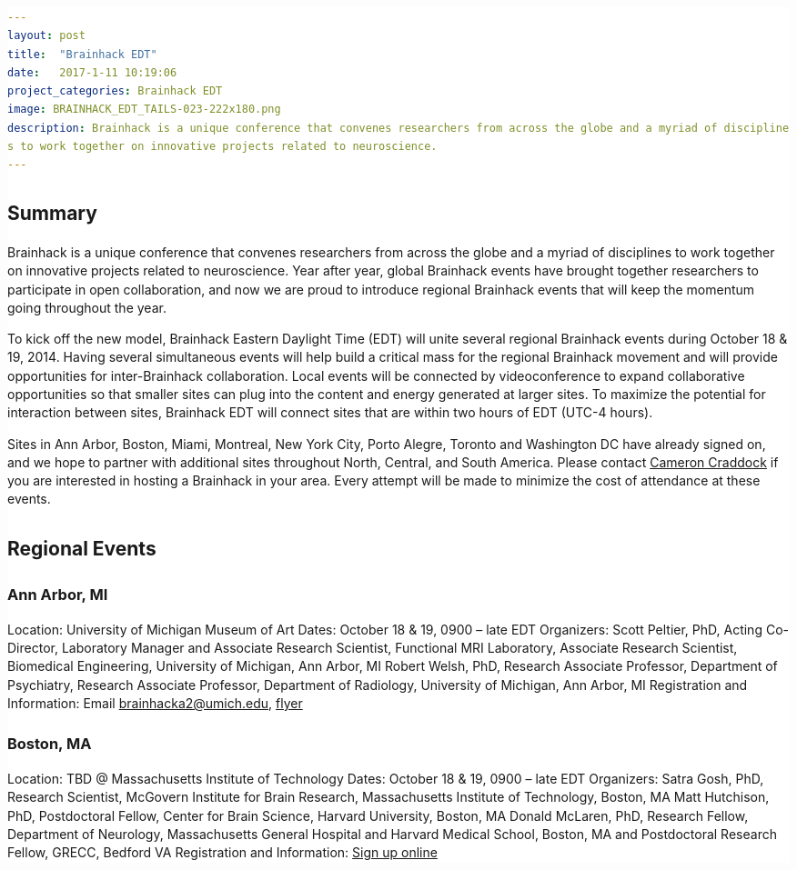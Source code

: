```yaml
---
layout: post
title:  "Brainhack EDT"
date:   2017-1-11 10:19:06
project_categories: Brainhack EDT
image: BRAINHACK_EDT_TAILS-023-222x180.png
description: Brainhack is a unique conference that convenes researchers from across the globe and a myriad of disciplines to work together on innovative projects related to neuroscience.
---
```


## Summary
Brainhack is a unique conference that convenes researchers from across the globe and a myriad of disciplines to work together on innovative projects related to neuroscience. Year after year, global Brainhack events have brought together researchers to participate in open collaboration, and now we are proud to introduce regional Brainhack events that will keep the momentum going throughout the year.

To kick off the new model, Brainhack Eastern Daylight Time (EDT) will unite several regional Brainhack events during October 18 & 19, 2014. Having several simultaneous events will help build a critical mass for the regional Brainhack movement and will provide opportunities for inter-Brainhack collaboration. Local events will be connected by videoconference to expand collaborative opportunities so that smaller sites can plug into the content and energy generated at larger sites. To maximize the potential for interaction between sites, Brainhack EDT will connect sites that are within two hours of EDT (UTC-4 hours).

Sites in Ann Arbor, Boston, Miami, Montreal, New York City, Porto Alegre, Toronto and Washington DC have already signed on, and we hope to partner with additional sites throughout North, Central, and South America. Please contact [Cameron Craddock](mailto:cameron.craddock@childmind.org) if you are interested in hosting a Brainhack in your area.
Every attempt will be made to minimize the cost of attendance at these events.

## Regional Events
### Ann Arbor, MI
Location: University of Michigan Museum of Art
Dates: October 18 & 19, 0900 – late EDT
Organizers:
Scott Peltier, PhD, Acting Co-Director, Laboratory Manager and Associate Research Scientist, Functional MRI Laboratory, Associate Research Scientist, Biomedical Engineering, University of Michigan, Ann Arbor, MI
Robert Welsh, PhD, Research Associate Professor, Department of Psychiatry, Research Associate Professor, Department of Radiology, University of Michigan, Ann Arbor, MI
Registration and Information: Email brainhacka2@umich.edu, [flyer](http://brainhack.org/wp-content/uploads/sites//sites/3/2014/09/brainhackedta2announcement.pdf)

### Boston, MA
Location: TBD @ Massachusetts Institute of Technology
Dates: October 18 & 19, 0900 – late EDT
Organizers:
Satra Gosh, PhD, Research Scientist, McGovern Institute for Brain Research, Massachusetts Institute of Technology, Boston, MA
Matt Hutchison, PhD, Postdoctoral Fellow, Center for Brain Science, Harvard University, Boston, MA
Donald McLaren, PhD, Research Fellow, Department of Neurology, Massachusetts General Hospital and Harvard Medical School, Boston, MA and Postdoctoral Research Fellow, GRECC, Bedford VA
Registration and Information: [Sign up online](https://docs.google.com/spreadsheets/d/1vqNNkulP-lIXTyKcToZKYgWgYxkYAfEEdFeCHMcINao/edit?usp=sharing)
